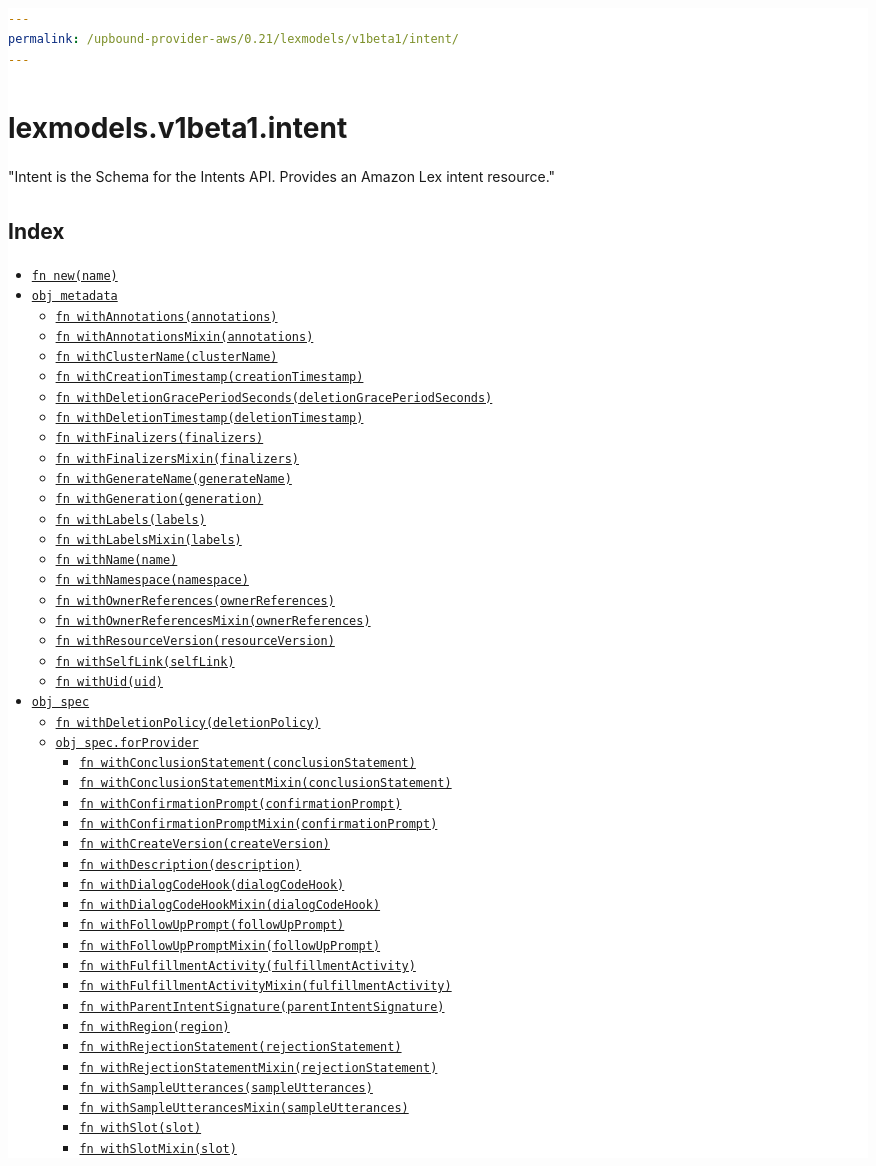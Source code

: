 ```yaml
---
permalink: /upbound-provider-aws/0.21/lexmodels/v1beta1/intent/
---
```


# lexmodels.v1beta1.intent

"Intent is the Schema for the Intents API. Provides an Amazon Lex intent resource."

## Index

* [`fn new(name)`](#fn-new)
* [`obj metadata`](#obj-metadata)
  * [`fn withAnnotations(annotations)`](#fn-metadatawithannotations)
  * [`fn withAnnotationsMixin(annotations)`](#fn-metadatawithannotationsmixin)
  * [`fn withClusterName(clusterName)`](#fn-metadatawithclustername)
  * [`fn withCreationTimestamp(creationTimestamp)`](#fn-metadatawithcreationtimestamp)
  * [`fn withDeletionGracePeriodSeconds(deletionGracePeriodSeconds)`](#fn-metadatawithdeletiongraceperiodseconds)
  * [`fn withDeletionTimestamp(deletionTimestamp)`](#fn-metadatawithdeletiontimestamp)
  * [`fn withFinalizers(finalizers)`](#fn-metadatawithfinalizers)
  * [`fn withFinalizersMixin(finalizers)`](#fn-metadatawithfinalizersmixin)
  * [`fn withGenerateName(generateName)`](#fn-metadatawithgeneratename)
  * [`fn withGeneration(generation)`](#fn-metadatawithgeneration)
  * [`fn withLabels(labels)`](#fn-metadatawithlabels)
  * [`fn withLabelsMixin(labels)`](#fn-metadatawithlabelsmixin)
  * [`fn withName(name)`](#fn-metadatawithname)
  * [`fn withNamespace(namespace)`](#fn-metadatawithnamespace)
  * [`fn withOwnerReferences(ownerReferences)`](#fn-metadatawithownerreferences)
  * [`fn withOwnerReferencesMixin(ownerReferences)`](#fn-metadatawithownerreferencesmixin)
  * [`fn withResourceVersion(resourceVersion)`](#fn-metadatawithresourceversion)
  * [`fn withSelfLink(selfLink)`](#fn-metadatawithselflink)
  * [`fn withUid(uid)`](#fn-metadatawithuid)
* [`obj spec`](#obj-spec)
  * [`fn withDeletionPolicy(deletionPolicy)`](#fn-specwithdeletionpolicy)
  * [`obj spec.forProvider`](#obj-specforprovider)
    * [`fn withConclusionStatement(conclusionStatement)`](#fn-specforproviderwithconclusionstatement)
    * [`fn withConclusionStatementMixin(conclusionStatement)`](#fn-specforproviderwithconclusionstatementmixin)
    * [`fn withConfirmationPrompt(confirmationPrompt)`](#fn-specforproviderwithconfirmationprompt)
    * [`fn withConfirmationPromptMixin(confirmationPrompt)`](#fn-specforproviderwithconfirmationpromptmixin)
    * [`fn withCreateVersion(createVersion)`](#fn-specforproviderwithcreateversion)
    * [`fn withDescription(description)`](#fn-specforproviderwithdescription)
    * [`fn withDialogCodeHook(dialogCodeHook)`](#fn-specforproviderwithdialogcodehook)
    * [`fn withDialogCodeHookMixin(dialogCodeHook)`](#fn-specforproviderwithdialogcodehookmixin)
    * [`fn withFollowUpPrompt(followUpPrompt)`](#fn-specforproviderwithfollowupprompt)
    * [`fn withFollowUpPromptMixin(followUpPrompt)`](#fn-specforproviderwithfollowuppromptmixin)
    * [`fn withFulfillmentActivity(fulfillmentActivity)`](#fn-specforproviderwithfulfillmentactivity)
    * [`fn withFulfillmentActivityMixin(fulfillmentActivity)`](#fn-specforproviderwithfulfillmentactivitymixin)
    * [`fn withParentIntentSignature(parentIntentSignature)`](#fn-specforproviderwithparentintentsignature)
    * [`fn withRegion(region)`](#fn-specforproviderwithregion)
    * [`fn withRejectionStatement(rejectionStatement)`](#fn-specforproviderwithrejectionstatement)
    * [`fn withRejectionStatementMixin(rejectionStatement)`](#fn-specforproviderwithrejectionstatementmixin)
    * [`fn withSampleUtterances(sampleUtterances)`](#fn-specforproviderwithsampleutterances)
    * [`fn withSampleUtterancesMixin(sampleUtterances)`](#fn-specforproviderwithsampleutterancesmixin)
    * [`fn withSlot(slot)`](#fn-specforproviderwithslot)
    * [`fn withSlotMixin(slot)`](#fn-specforproviderwithslotmixin)